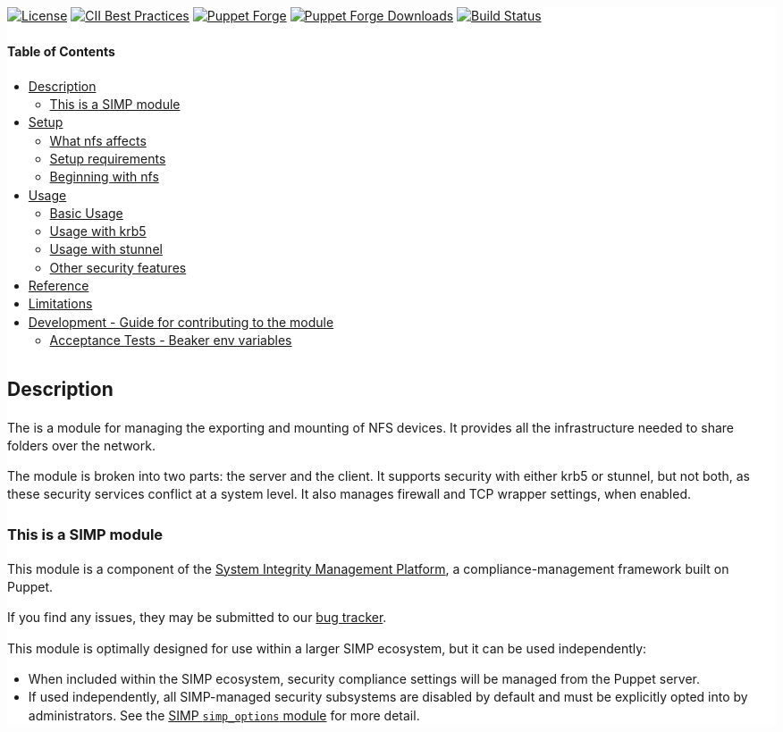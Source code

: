 [![License](https://img.shields.io/:license-apache-blue.svg)](http://www.apache.org/licenses/LICENSE-2.0.html)
[![CII Best Practices](https://bestpractices.coreinfrastructure.org/projects/73/badge)](https://bestpractices.coreinfrastructure.org/projects/73)
[![Puppet Forge](https://img.shields.io/puppetforge/v/simp/nfs.svg)](https://forge.puppetlabs.com/simp/nfs)
[![Puppet Forge Downloads](https://img.shields.io/puppetforge/dt/simp/nfs.svg)](https://forge.puppetlabs.com/simp/nfs)
[![Build Status](https://travis-ci.org/simp/pupmod-simp-nfs.svg)](https://travis-ci.org/simp/pupmod-simp-nfs)

#### Table of Contents

* [Description](#description)
  * [This is a SIMP module](#this-is-a-simp-module)
* [Setup](#setup)
    * [What nfs affects](#what-nfs-affects)
    * [Setup requirements](#setup-requirements)
    * [Beginning with nfs](#beginning-with-nfs)
* [Usage](#usage)
    * [Basic Usage](#basic-usage)
    * [Usage with krb5](#usage-with-krb5)
    * [Usage with stunnel](#usage-with-stunnel)
    * [Other security features](#other-security-features)
* [Reference](#reference)
* [Limitations](#limitations)
* [Development - Guide for contributing to the module](#development)
    * [Acceptance Tests - Beaker env variables](#acceptance-tests)

## Description

The is a module for managing the exporting and mounting of NFS devices. It
provides all the infrastructure needed to share folders over the network.

The module is broken into two parts: the server and the client. It supports
security with either krb5 or stunnel, but not both, as these security services
conflict at a system level.  It also manages firewall and TCP wrapper settings,
when enabled.

### This is a SIMP module

This module is a component of the [System Integrity Management Platform](https://simp-project.com),
a compliance-management framework built on Puppet.

If you find any issues, they may be submitted to our [bug tracker](https://simp-project.atlassian.net/).

This module is optimally designed for use within a larger SIMP ecosystem, but
it can be used independently:

 * When included within the SIMP ecosystem, security compliance settings will
   be managed from the Puppet server.
 * If used independently, all SIMP-managed security subsystems are disabled by
   default and must be explicitly opted into by administrators.  See the
   [SIMP `simp_options` module](https://github.com/simp/pupmod-simp-simp_options)
   for more detail.
